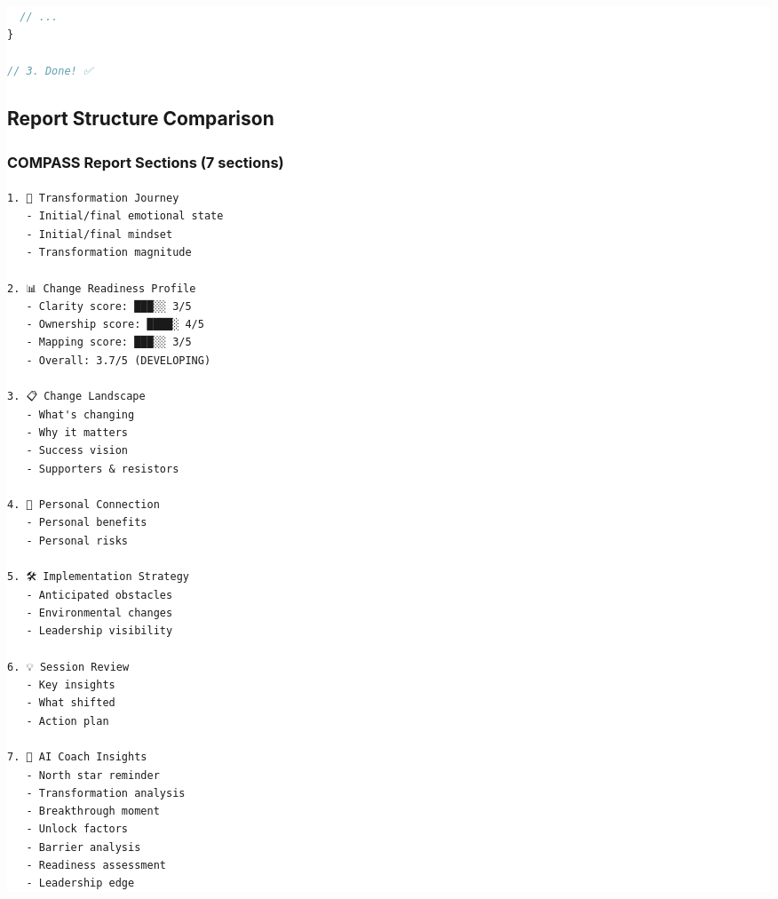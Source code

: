 ```typescript
  // ...
}

// 3. Done! ✅
```

## Report Structure Comparison

### COMPASS Report Sections (7 sections)
```
1. 🎉 Transformation Journey
   - Initial/final emotional state
   - Initial/final mindset
   - Transformation magnitude
   
2. 📊 Change Readiness Profile
   - Clarity score: ███░░ 3/5
   - Ownership score: ████░ 4/5
   - Mapping score: ███░░ 3/5
   - Overall: 3.7/5 (DEVELOPING)
   
3. 📋 Change Landscape
   - What's changing
   - Why it matters
   - Success vision
   - Supporters & resistors
   
4. 💪 Personal Connection
   - Personal benefits
   - Personal risks
   
5. 🛠️ Implementation Strategy
   - Anticipated obstacles
   - Environmental changes
   - Leadership visibility
   
6. 💡 Session Review
   - Key insights
   - What shifted
   - Action plan
   
7. 🤖 AI Coach Insights
   - North star reminder
   - Transformation analysis
   - Breakthrough moment
   - Unlock factors
   - Barrier analysis
   - Readiness assessment
   - Leadership edge
```
